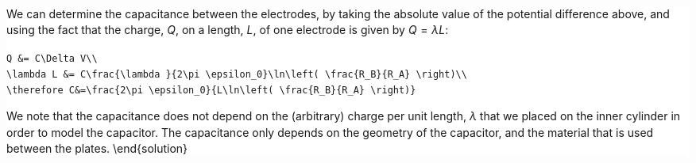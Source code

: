 We can determine the capacitance between the electrodes, by taking the absolute value of the potential difference above, and using the fact that the charge, $Q$, on a length, $L$, of one electrode is given by $Q=\lambda L$:
```{math}
Q &= C\Delta V\\
\lambda L &= C\frac{\lambda }{2\pi \epsilon_0}\ln\left( \frac{R_B}{R_A} \right)\\
\therefore C&=\frac{2\pi \epsilon_0}{L\ln\left( \frac{R_B}{R_A} \right)}
```
We note that the capacitance does not depend on the (arbitrary) charge per unit length, $\lambda$ that we placed on the inner cylinder in order to model the capacitor. The capacitance only depends on the geometry of the capacitor, and the material that is used between the plates.
\end{solution}
